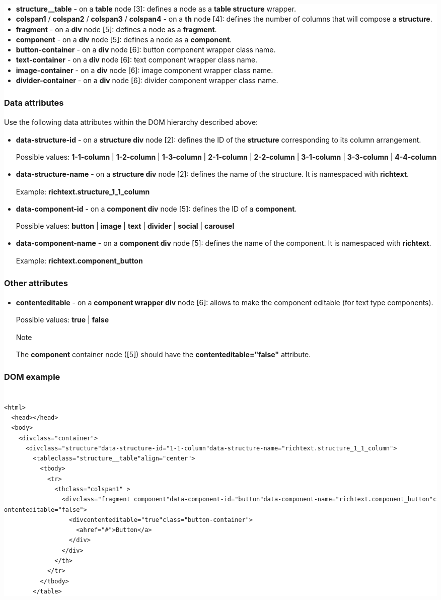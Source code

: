 * **structure__table** - on a **table** node [3]: defines a node as a **table structure** wrapper.
* **colspan1** / **colspan2** / **colspan3** / **colspan4** - on a **th** node [4]: defines the number of columns that will compose a **structure**.
* **fragment** - on a **div** node [5]: defines a node as a **fragment**.
* **component** - on a **div** node [5]: defines a node as a **component**.
* **button-container** - on a **div** node [6]: button component wrapper class name.
* **text-container** - on a **div** node [6]: text component wrapper class name.
* **image-container** - on a **div** node [6]: image component wrapper class name.
* **divider-container** - on a **div** node [6]: divider component wrapper class name.

### <p>Data attributes</p>

Use the following data attributes within the DOM hierarchy described above:

* **data-structure-id** - on a **structure div** node [2]: defines the ID of the **structure** corresponding to its column arrangement.

  Possible values: **1-1-column** | **1-2-column** | **1-3-column** | **2-1-column** | **2-2-column** | **3-1-column** | **3-3-column** | **4-4-column**

* **data-structure-name** - on a **structure div** node [2]: defines the name of the structure. It is namespaced with **richtext**.

  Example: **richtext.structure_1_1_column**

* **data-component-id** - on a **component div** node [5]: defines the ID of a **component**.

  Possible values: **button** | **image** | **text** | **divider** | **social** | **carousel**

* **data-component-name** - on a **component div** node [5]: defines the name of the component. It is namespaced with **richtext**.

  Example: **richtext.component_button**

### <p>Other attributes</p>

* **contenteditable** - on a **component wrapper div** node [6]: allows to make the component editable (for text type components).

  Possible values: **true** | **false**

  >[!NOTE]
  >
  >The **component** container node ([5]) should have the **contenteditable="false"** attribute.

### <p>DOM example</p>

```

<html>
  <head></head>
  <body>
    <divclass="container">
      <divclass="structure"data-structure-id="1-1-column"data-structure-name="richtext.structure_1_1_column">
        <tableclass="structure__table"align="center">
          <tbody>
            <tr>
              <thclass="colspan1" >
                <divclass="fragment component"data-component-id="button"data-component-name="richtext.component_button"contenteditable="false">
                  <divcontenteditable="true"class="button-container">
                    <ahref="#">Button</a>
                  </div>
                </div>
              </th>
            </tr>
          </tbody>
        </table>
```